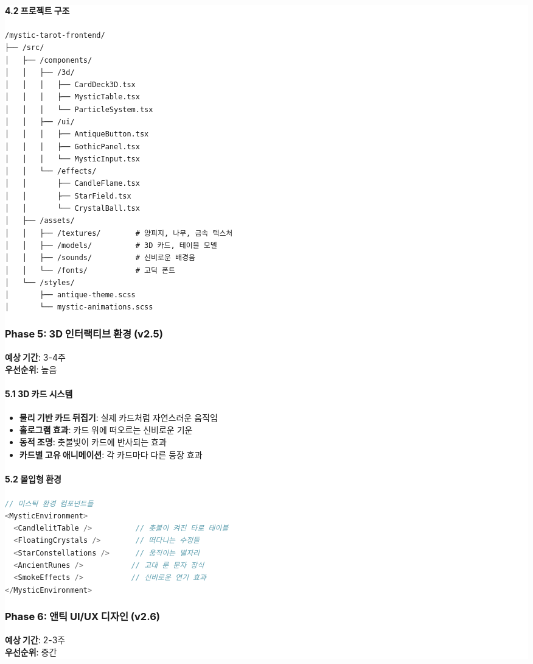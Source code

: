 #### **4.2 프로젝트 구조**
```
/mystic-tarot-frontend/
├── /src/
│   ├── /components/
│   │   ├── /3d/
│   │   │   ├── CardDeck3D.tsx
│   │   │   ├── MysticTable.tsx
│   │   │   └── ParticleSystem.tsx
│   │   ├── /ui/
│   │   │   ├── AntiqueButton.tsx
│   │   │   ├── GothicPanel.tsx
│   │   │   └── MysticInput.tsx
│   │   └── /effects/
│   │       ├── CandleFlame.tsx
│   │       ├── StarField.tsx
│   │       └── CrystalBall.tsx
│   ├── /assets/
│   │   ├── /textures/        # 양피지, 나무, 금속 텍스처
│   │   ├── /models/          # 3D 카드, 테이블 모델
│   │   ├── /sounds/          # 신비로운 배경음
│   │   └── /fonts/           # 고딕 폰트
│   └── /styles/
│       ├── antique-theme.scss
│       └── mystic-animations.scss
```

### **Phase 5: 3D 인터랙티브 환경 (v2.5)**
**예상 기간**: 3-4주  
**우선순위**: 높음

#### **5.1 3D 카드 시스템**
- **물리 기반 카드 뒤집기**: 실제 카드처럼 자연스러운 움직임
- **홀로그램 효과**: 카드 위에 떠오르는 신비로운 기운
- **동적 조명**: 촛불빛이 카드에 반사되는 효과
- **카드별 고유 애니메이션**: 각 카드마다 다른 등장 효과

#### **5.2 몰입형 환경**
```typescript
// 미스틱 환경 컴포넌트들
<MysticEnvironment>
  <CandlelitTable />          // 촛불이 켜진 타로 테이블
  <FloatingCrystals />        // 떠다니는 수정들
  <StarConstellations />      // 움직이는 별자리
  <AncientRunes />           // 고대 룬 문자 장식
  <SmokeEffects />           // 신비로운 연기 효과
</MysticEnvironment>
```

### **Phase 6: 앤틱 UI/UX 디자인 (v2.6)**
**예상 기간**: 2-3주  
**우선순위**: 중간
